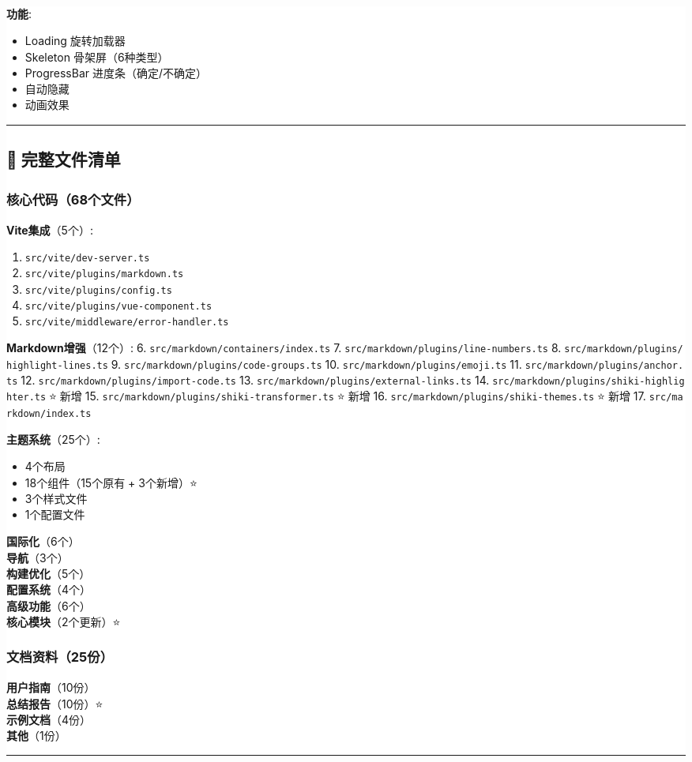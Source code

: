 **功能**:
- Loading 旋转加载器
- Skeleton 骨架屏（6种类型）
- ProgressBar 进度条（确定/不确定）
- 自动隐藏
- 动画效果

---

## 📁 完整文件清单

### 核心代码（68个文件）

**Vite集成**（5个）:
1. `src/vite/dev-server.ts`
2. `src/vite/plugins/markdown.ts`
3. `src/vite/plugins/config.ts`
4. `src/vite/plugins/vue-component.ts`
5. `src/vite/middleware/error-handler.ts`

**Markdown增强**（12个）:
6. `src/markdown/containers/index.ts`
7. `src/markdown/plugins/line-numbers.ts`
8. `src/markdown/plugins/highlight-lines.ts`
9. `src/markdown/plugins/code-groups.ts`
10. `src/markdown/plugins/emoji.ts`
11. `src/markdown/plugins/anchor.ts`
12. `src/markdown/plugins/import-code.ts`
13. `src/markdown/plugins/external-links.ts`
14. `src/markdown/plugins/shiki-highlighter.ts` ⭐ 新增
15. `src/markdown/plugins/shiki-transformer.ts` ⭐ 新增
16. `src/markdown/plugins/shiki-themes.ts` ⭐ 新增
17. `src/markdown/index.ts`

**主题系统**（25个）:
- 4个布局
- 18个组件（15个原有 + 3个新增）⭐
- 3个样式文件
- 1个配置文件

**国际化**（6个）  
**导航**（3个）  
**构建优化**（5个）  
**配置系统**（4个）  
**高级功能**（6个）  
**核心模块**（2个更新）⭐

### 文档资料（25份）

**用户指南**（10份）  
**总结报告**（10份）⭐  
**示例文档**（4份）  
**其他**（1份）

---